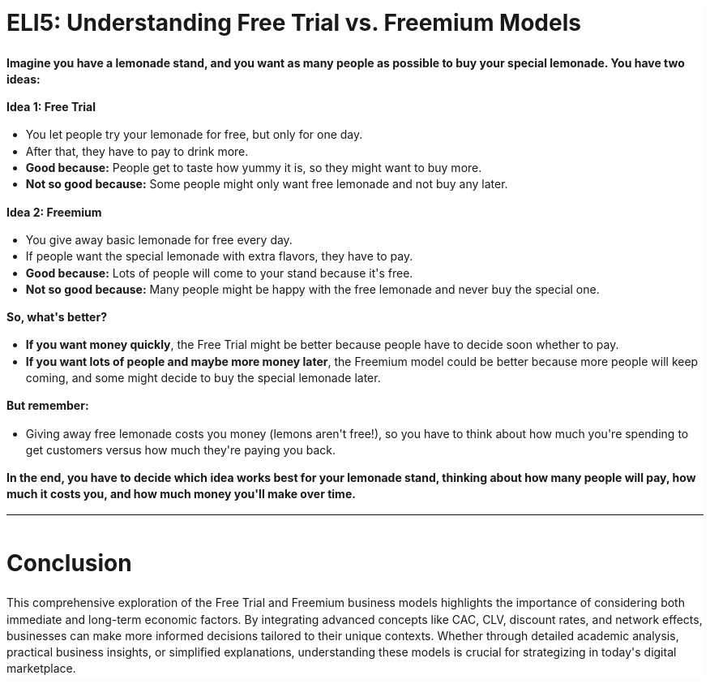 # ELI5: Understanding Free Trial vs. Freemium Models

**Imagine you have a lemonade stand, and you want as many people as possible to buy your special lemonade. You have two ideas:**

**Idea 1: Free Trial**

- You let people try your lemonade for free, but only for one day.
- After that, they have to pay to drink more.
- **Good because:** People get to taste how yummy it is, so they might want to buy more.
- **Not so good because:** Some people might only want free lemonade and not buy any later.

**Idea 2: Freemium**

- You give away basic lemonade for free every day.
- If people want the special lemonade with extra flavors, they have to pay.
- **Good because:** Lots of people will come to your stand because it's free.
- **Not so good because:** Many people might be happy with the free lemonade and never buy the special one.

**So, what's better?**

- **If you want money quickly**, the Free Trial might be better because people have to decide soon whether to pay.
- **If you want lots of people and maybe more money later**, the Freemium model could be better because more people will keep coming, and some might decide to buy the special lemonade later.

**But remember:**

- Giving away free lemonade costs you money (lemons aren't free!), so you have to think about how much you're spending to get customers versus how much they're paying you back.

**In the end, you have to decide which idea works best for your lemonade stand, thinking about how many people will pay, how much it costs you, and how much money you'll make over time.**

---

# Conclusion

This comprehensive exploration of the Free Trial and Freemium business models highlights the importance of considering both immediate and long-term economic factors. By integrating advanced concepts like CAC, CLV, discount rates, and network effects, businesses can make more informed decisions tailored to their unique contexts. Whether through detailed academic analysis, practical business insights, or simplified explanations, understanding these models is crucial for strategizing in today's digital marketplace.